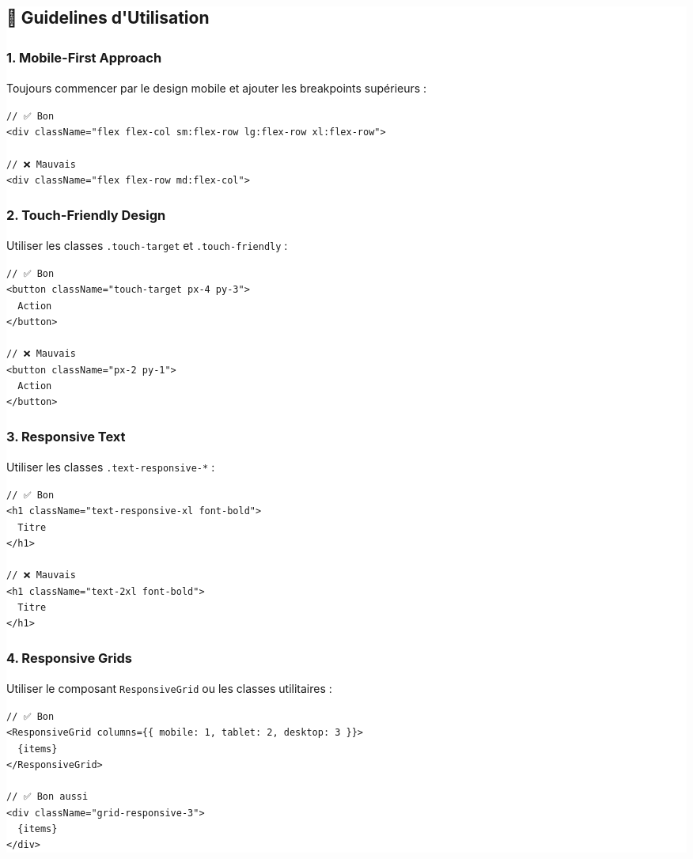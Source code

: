 ## 🎨 Guidelines d'Utilisation

### 1. Mobile-First Approach
Toujours commencer par le design mobile et ajouter les breakpoints supérieurs :

```tsx
// ✅ Bon
<div className="flex flex-col sm:flex-row lg:flex-row xl:flex-row">

// ❌ Mauvais
<div className="flex flex-row md:flex-col">
```

### 2. Touch-Friendly Design
Utiliser les classes `.touch-target` et `.touch-friendly` :

```tsx
// ✅ Bon
<button className="touch-target px-4 py-3">
  Action
</button>

// ❌ Mauvais
<button className="px-2 py-1">
  Action
</button>
```

### 3. Responsive Text
Utiliser les classes `.text-responsive-*` :

```tsx
// ✅ Bon
<h1 className="text-responsive-xl font-bold">
  Titre
</h1>

// ❌ Mauvais
<h1 className="text-2xl font-bold">
  Titre
</h1>
```

### 4. Responsive Grids
Utiliser le composant `ResponsiveGrid` ou les classes utilitaires :

```tsx
// ✅ Bon
<ResponsiveGrid columns={{ mobile: 1, tablet: 2, desktop: 3 }}>
  {items}
</ResponsiveGrid>

// ✅ Bon aussi
<div className="grid-responsive-3">
  {items}
</div>
```

